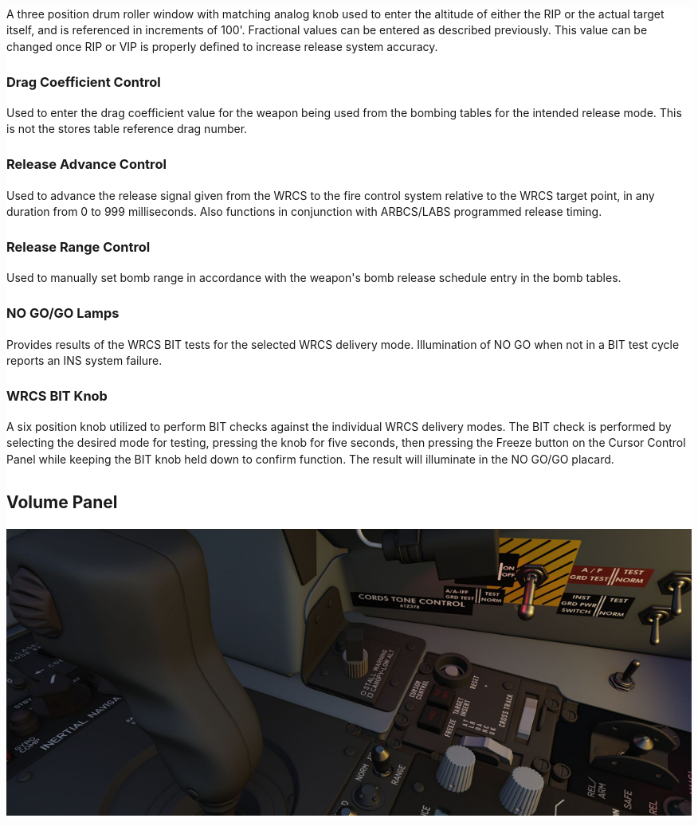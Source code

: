 A three position drum roller window with matching analog knob used to enter the
altitude of either the RIP or the actual target itself, and is referenced in
increments of 100'. Fractional values can be entered as described previously.
This value can be changed once RIP or VIP is properly defined to increase
release system accuracy.

### Drag Coefficient Control

Used to enter the drag coefficient value for the weapon being used from the
bombing tables for the intended release mode. This is not the stores table
reference drag number.

### Release Advance Control

Used to advance the release signal given from the WRCS to the fire control
system relative to the WRCS target point, in any duration from 0 to 999
milliseconds. Also functions in conjunction with ARBCS/LABS programmed release
timing.

### Release Range Control

Used to manually set bomb range in accordance with the weapon's bomb release
schedule entry in the bomb tables.

### NO GO/GO Lamps

Provides results of the WRCS BIT tests for the selected WRCS delivery mode.
Illumination of NO GO when not in a BIT test cycle reports an INS system
failure.

### WRCS BIT Knob

A six position knob utilized to perform BIT checks against the individual WRCS
delivery modes. The BIT check is performed by selecting the desired mode for
testing, pressing the knob for five seconds, then pressing the Freeze button on
the Cursor Control Panel while keeping the BIT knob held down to confirm
function. The result will illuminate in the NO GO/GO placard.

## Volume Panel

![wso_volume_panel](../../img/wso_volume_panel.jpg)
